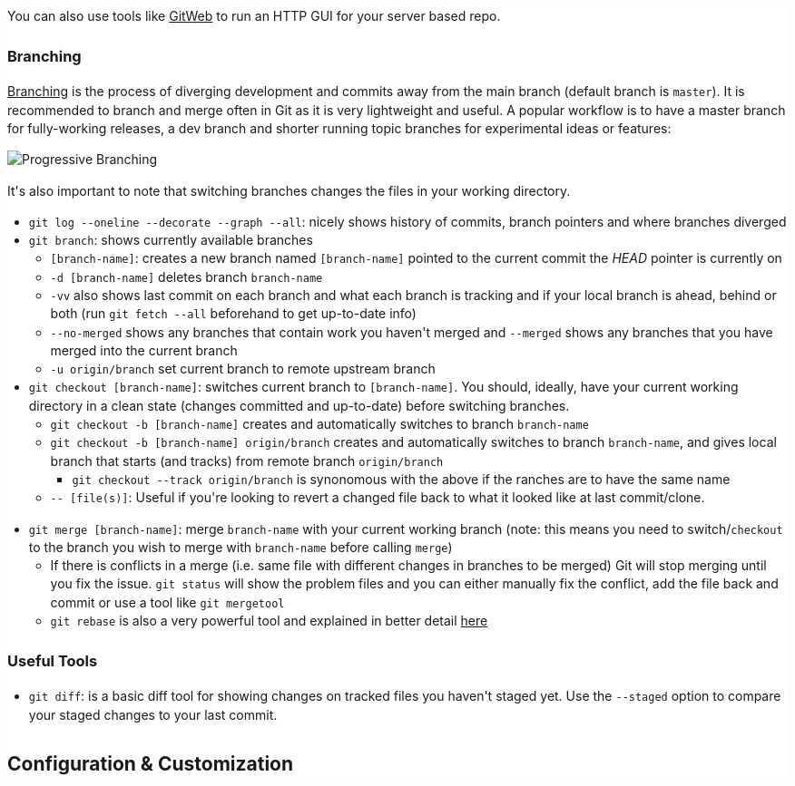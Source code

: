 You can also use tools like [GitWeb](https://git-scm.com/book/en/v2/Git-on-the-Server-GitWeb) to run an HTTP GUI for your server based repo.

### Branching

[Branching](https://git-scm.com/book/en/v2/Git-Branching-Branches-in-a-Nutshell) is the process of diverging development and commits away from the main branch (default branch is `master`). It is recommended to branch and merge often in Git as it is very lightweight and useful. A popular workflow is to have a master branch for fully-working releases, a dev branch and shorter running topic branches for experimental ideas or features:

![Progressive Branching](https://git-scm.com/book/en/v2/book/03-git-branching/images/lr-branches-2.png)

It's also important to note that switching branches changes the files in your working directory. 

* `git log --oneline --decorate --graph --all`: nicely shows history of commits, branch pointers and where branches diverged
* `git branch`: shows currently available branches 
    - `[branch-name]`: creates a new branch named `[branch-name]` pointed to the current commit the _HEAD_ pointer is currently on
    - `-d [branch-name]` deletes branch `branch-name`
    - `-vv` also shows last commit on each branch and what each branch is tracking and if your local branch is ahead, behind or both (run `git fetch --all` beforehand to get up-to-date info)
    - `--no-merged` shows any branches that contain work you haven't merged and `--merged` shows any branches that you have merged into the current branch
    - `-u origin/branch` set current branch to remote upstream branch
* `git checkout [branch-name]`: switches current branch to `[branch-name]`. You should, ideally, have your current working directory in a clean state (changes committed and up-to-date) before switching branches.
    - `git checkout -b [branch-name]` creates and automatically switches to branch `branch-name`
    - `git checkout -b [branch-name] origin/branch` creates and automatically switches to branch `branch-name`, and gives local branch that starts (and tracks) from remote branch `origin/branch`
        + `git checkout --track origin/branch` is synonomous with the above if the ranches are to have the same name
    * `-- [file(s)]`: Useful if you're looking to revert a changed file back to what it looked like at last commit/clone.
+ `git merge [branch-name]`: merge `branch-name` with your current working branch (note: this means you need to switch/`checkout` to the branch you wish to merge with `branch-name` before calling `merge`)
    * If there is conflicts in a merge (i.e. same file with different changes in branches to be merged) Git will stop merging until you fix the issue. `git status` will show the problem files and you can either manually fix the conflict, add the file back and commit or use a tool like `git mergetool`
    * `git rebase` is also a very powerful tool and explained in better detail [here](https://git-scm.com/book/en/v2/Git-Branching-Rebasing)

### Useful Tools

* `git diff`: is a basic diff tool for showing changes on tracked files you haven't staged yet. Use the `--staged` option to compare your staged changes to your last commit.

## Configuration & Customization
